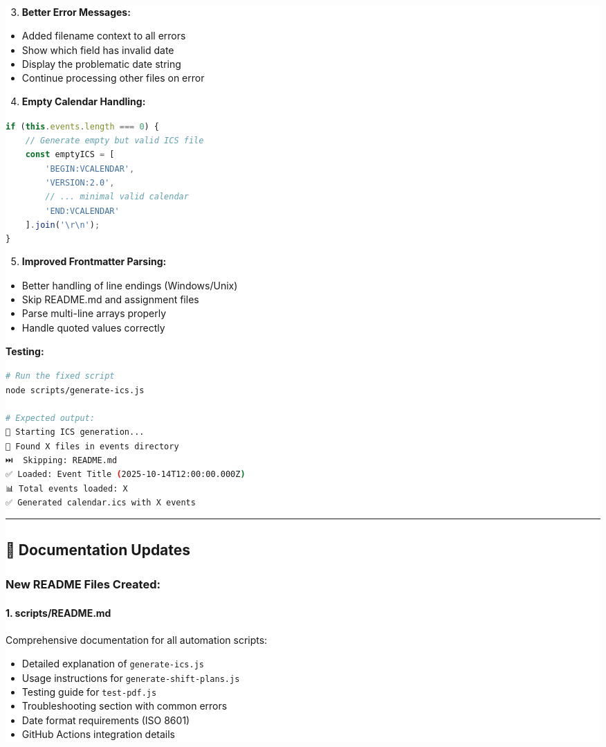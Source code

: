3. **Better Error Messages:**
- Added filename context to all errors
- Show which field has invalid date
- Display the problematic date string
- Continue processing other files on error

4. **Empty Calendar Handling:**
```javascript
if (this.events.length === 0) {
    // Generate empty but valid ICS file
    const emptyICS = [
        'BEGIN:VCALENDAR',
        'VERSION:2.0',
        // ... minimal valid calendar
        'END:VCALENDAR'
    ].join('\r\n');
}
```

5. **Improved Frontmatter Parsing:**
- Better handling of line endings (Windows/Unix)
- Skip README.md and assignment files
- Parse multi-line arrays properly
- Handle quoted values correctly

**Testing:**
```bash
# Run the fixed script
node scripts/generate-ics.js

# Expected output:
🚀 Starting ICS generation...
📁 Found X files in events directory
⏭️  Skipping: README.md
✅ Loaded: Event Title (2025-10-14T12:00:00.000Z)
📊 Total events loaded: X
✅ Generated calendar.ics with X events
```

---

## 📝 Documentation Updates

### **New README Files Created:**

#### **1. scripts/README.md**
Comprehensive documentation for all automation scripts:
- Detailed explanation of `generate-ics.js`
- Usage instructions for `generate-shift-plans.js`
- Testing guide for `test-pdf.js`
- Troubleshooting section with common errors
- Date format requirements (ISO 8601)
- GitHub Actions integration details
